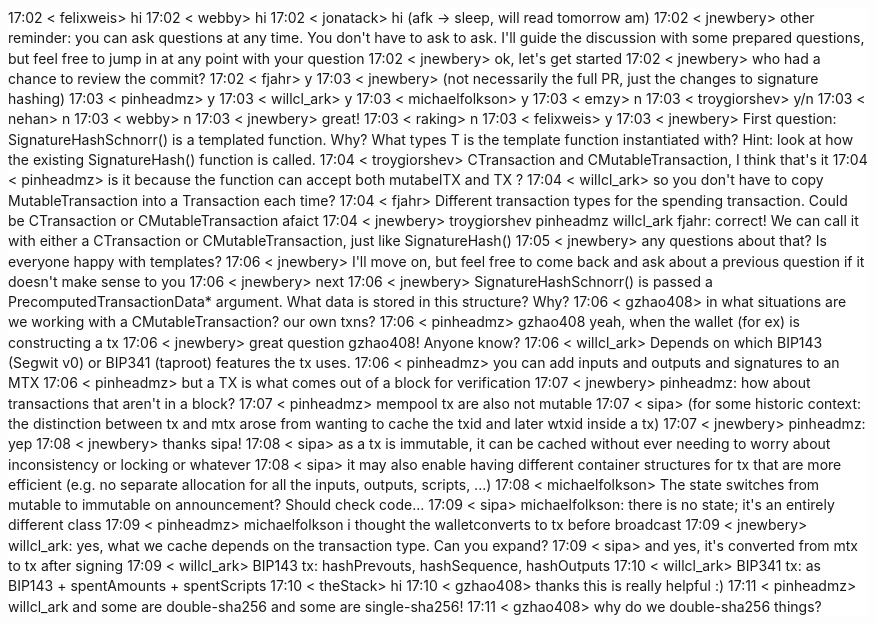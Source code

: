 17:02 < felixweis> hi
17:02 < webby> hi
17:02 < jonatack> hi (afk -> sleep, will read tomorrow am)
17:02 < jnewbery> other reminder: you can ask questions at any time. You don't have to ask to ask. I'll guide the discussion with some prepared questions, but feel free to jump in at any point with your question
17:02 < jnewbery> ok, let's get started
17:02 < jnewbery> who had a chance to review the commit?
17:02 < fjahr> y
17:03 < jnewbery> (not necessarily the full PR, just the changes to signature hashing)
17:03 < pinheadmz> y
17:03 < willcl_ark> y
17:03 < michaelfolkson> y
17:03 < emzy> n
17:03 < troygiorshev> y/n
17:03 < nehan> n
17:03 < webby> n
17:03 < jnewbery> great!
17:03 < raking> n
17:03 < felixweis> y
17:03 < jnewbery> First question: SignatureHashSchnorr() is a templated function. Why? What types T is the template function instantiated with? Hint: look at how the existing SignatureHash() function is called.
17:04 < troygiorshev> CTransaction and CMutableTransaction, I think that's it
17:04 < pinheadmz> is it because the function can accept both mutabelTX and TX ?
17:04 < willcl_ark> so you don't have to copy MutableTransaction  into a Transaction each time?
17:04 < fjahr> Different transaction types for the spending transaction. Could be CTransaction or CMutableTransaction afaict
17:04 < jnewbery> troygiorshev pinheadmz willcl_ark fjahr: correct! We can call it with either a CTransaction or CMutableTransaction, just like SignatureHash()
17:05 < jnewbery> any questions about that? Is everyone happy with templates?
17:06 < jnewbery> I'll move on, but feel free to come back and ask about a previous question if it doesn't make sense to you
17:06 < jnewbery> next
17:06 < jnewbery> SignatureHashSchnorr() is passed a PrecomputedTransactionData* argument. What data is stored in this structure? Why?
17:06 < gzhao408> in what situations are we working with a CMutableTransaction? our own txns?
17:06 < pinheadmz> gzhao408 yeah, when the wallet (for ex) is constructing a tx
17:06 < jnewbery> great question gzhao408! Anyone know?
17:06 < willcl_ark> Depends on which BIP143 (Segwit v0) or BIP341 (taproot) features the tx uses.
17:06 < pinheadmz> you can add inputs and outputs and signatures to an MTX
17:06 < pinheadmz> but a TX is what comes out of a block for verification
17:07 < jnewbery> pinheadmz: how about transactions that aren't in a block?
17:07 < pinheadmz> mempool tx are also not mutable
17:07 < sipa> (for some historic context: the distinction between tx and mtx arose from wanting to cache the txid and later wtxid inside a tx)
17:07 < jnewbery> pinheadmz: yep
17:08 < jnewbery> thanks sipa!
17:08 < sipa> as a tx is immutable, it can be cached without ever needing to worry about inconsistency or locking or whatever
17:08 < sipa> it may also enable having different container structures for tx that are more efficient (e.g. no separate allocation for all the inputs, outputs, scripts, ...)
17:08 < michaelfolkson> The state switches from mutable to immutable on announcement? Should check code...
17:09 < sipa> michaelfolkson: there is no state; it's an entirely different class
17:09 < pinheadmz> michaelfolkson i thought the walletconverts to tx before broadcast
17:09 < jnewbery> willcl_ark: yes, what we cache depends on the transaction type. Can you expand?
17:09 < sipa> and yes, it's converted from mtx to tx after signing
17:09 < willcl_ark> BIP143 tx: hashPrevouts, hashSequence, hashOutputs
17:10 < willcl_ark> BIP341 tx: as BIP143 + spentAmounts + spentScripts
17:10 < theStack> hi
17:10 < gzhao408> thanks this is really helpful :)
17:11 < pinheadmz> willcl_ark and some are double-sha256 and some are single-sha256!
17:11 < gzhao408> why do we double-sha256 things?